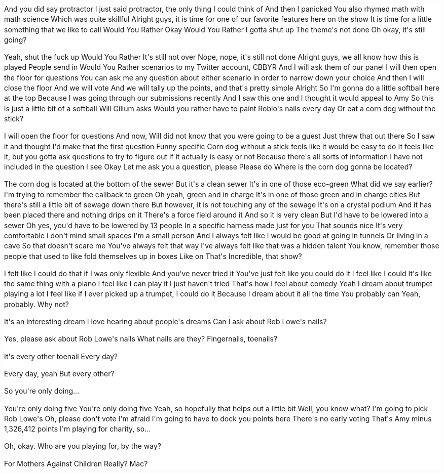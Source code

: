 And you did say protractor I just said protractor, the only thing I could think of And then I panicked You also rhymed math with math science Which was quite skillful Alright guys, it is time for one of our favorite features here on the show It is time for a little something that we like to call Would You Rather Okay Would You Rather I gotta shut up The theme's not done Oh okay, it's still going?

Yeah, shut the fuck up Would You Rather It's still not over Nope, nope, it's still not done Alright guys, we all know how this is played People send in Would You Rather scenarios to my Twitter account, CBBYR And I will ask them of our panel I will then open the floor for questions You can ask me any question about either scenario in order to narrow down your choice And then I will close the floor And we will vote And we will tally up the points, and that's pretty simple Alright So I'm gonna do a little softball here at the top Because I was going through our submissions recently And I saw this one and I thought it would appeal to Amy So this is just a little bit of a softball Will Gillum asks Would you rather have to paint Roblo's nails every day Or eat a corn dog without the stick?

I will open the floor for questions And now, Will did not know that you were going to be a guest Just threw that out there So I saw it and thought I'd make that the first question Funny specific Corn dog without a stick feels like it would be easy to do It feels like it, but you gotta ask questions to try to figure out if it actually is easy or not Because there's all sorts of information I have not included in the question I see Okay Let me ask you a question, please Please do Where is the corn dog gonna be located?

The corn dog is located at the bottom of the sewer But it's a clean sewer It's in one of those eco-green What did we say earlier? I'm trying to remember the callback to green Oh yeah, green and in charge It's in one of those green and in charge cities But there's still a little bit of sewage down there But however, it is not touching any of the sewage It's on a crystal podium And it has been placed there and nothing drips on it There's a force field around it And so it is very clean But I'd have to be lowered into a sewer Oh yes, you'd have to be lowered by 13 people In a specific harness made just for you That sounds nice It's very comfortable I don't mind small spaces I'm a small person And I always felt like I would be good at going in tunnels Or living in a cave So that doesn't scare me You've always felt that way I've always felt like that was a hidden talent You know, remember those people that used to like fold themselves up in boxes Like on That's Incredible, that show?

I felt like I could do that if I was only flexible And you've never tried it You've just felt like you could do it I feel like I could It's like the same thing with a piano I feel like I can play it I just haven't tried That's how I feel about comedy Yeah I dream about trumpet playing a lot I feel like if I ever picked up a trumpet, I could do it Because I dream about it all the time You probably can Yeah, probably. Why not?

It's an interesting dream I love hearing about people's dreams Can I ask about Rob Lowe's nails?

Yes, please ask about Rob Lowe's nails What nails are they? Fingernails, toenails?

It's every other toenail Every day?

Every day, yeah But every other?

So you're only doing...

You're only doing five You're only doing five Yeah, so hopefully that helps out a little bit Well, you know what? I'm going to pick Rob Lowe's Oh, please don't vote I'm afraid I'm going to have to dock you points here There's no early voting That's Amy minus 1,326,412 points I'm playing for charity, so...

Oh, okay. Who are you playing for, by the way?

For Mothers Against Children Really? Mac?
